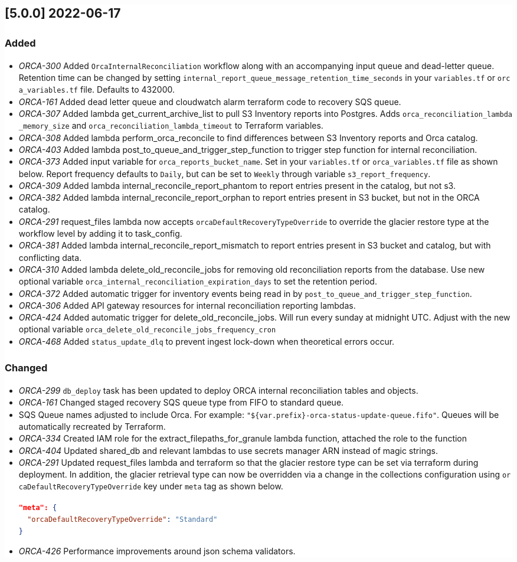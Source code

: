 
## [5.0.0] 2022-06-17

### Added

- *ORCA-300* Added `OrcaInternalReconciliation` workflow along with an accompanying input queue and dead-letter queue.
    Retention time can be changed by setting `internal_report_queue_message_retention_time_seconds` in your `variables.tf` or `orca_variables.tf` file. Defaults to 432000.
- *ORCA-161* Added dead letter queue and cloudwatch alarm terraform code to recovery SQS queue.
- *ORCA-307* Added lambda get_current_archive_list to pull S3 Inventory reports into Postgres. 
    Adds `orca_reconciliation_lambda_memory_size` and `orca_reconciliation_lambda_timeout` to Terraform variables.
- *ORCA-308* Added lambda perform_orca_reconcile to find differences between S3 Inventory reports and Orca catalog.
- *ORCA-403* Added lambda post_to_queue_and_trigger_step_function to trigger step function for internal reconciliation.
- *ORCA-373* Added input variable for `orca_reports_bucket_name`. Set in your `variables.tf` or `orca_variables.tf` file as shown below.
    Report frequency defaults to `Daily`, but can be set to `Weekly` through variable `s3_report_frequency`.
- *ORCA-309* Added lambda internal_reconcile_report_phantom to report entries present in the catalog, but not s3.
- *ORCA-382* Added lambda internal_reconcile_report_orphan to report entries present in S3 bucket, but not in the ORCA catalog.
- *ORCA-291* request_files lambda now accepts `orcaDefaultRecoveryTypeOverride` to override the glacier restore type at the workflow level by adding it to task_config.
- *ORCA-381* Added lambda internal_reconcile_report_mismatch to report entries present in S3 bucket and catalog, but with conflicting data.
- *ORCA-310* Added lambda delete_old_reconcile_jobs for removing old reconciliation reports from the database.
    Use new optional variable `orca_internal_reconciliation_expiration_days` to set the retention period.
- *ORCA-372* Added automatic trigger for inventory events being read in by `post_to_queue_and_trigger_step_function`.
- *ORCA-306* Added API gateway resources for internal reconciliation reporting lambdas.
- *ORCA-424* Added automatic trigger for delete_old_reconcile_jobs. Will run every sunday at midnight UTC.
    Adjust with the new optional variable `orca_delete_old_reconcile_jobs_frequency_cron`
- *ORCA-468* Added `status_update_dlq` to prevent ingest lock-down when theoretical errors occur.

### Changed

- *ORCA-299* `db_deploy` task has been updated to deploy ORCA internal reconciliation tables and objects.
- *ORCA-161* Changed staged recovery SQS queue type from FIFO to standard queue.
- SQS Queue names adjusted to include Orca. For example: `"${var.prefix}-orca-status-update-queue.fifo"`. Queues will be automatically recreated by Terraform.
- *ORCA-334* Created IAM role for the extract_filepaths_for_granule lambda function, attached the role to the function
- *ORCA-404* Updated shared_db and relevant lambdas to use secrets manager ARN instead of magic strings.
- *ORCA-291* Updated request_files lambda and terraform so that the glacier restore type can be set via terraform during deployment. In addition, the glacier retrieval type can now be overridden via a change in the collections configuration using `orcaDefaultRecoveryTypeOverride` key under `meta` tag as shown below. 
  ```json
  "meta": {
    "orcaDefaultRecoveryTypeOverride": "Standard"
  }
  ```
- *ORCA-426* Performance improvements around json schema validators.
